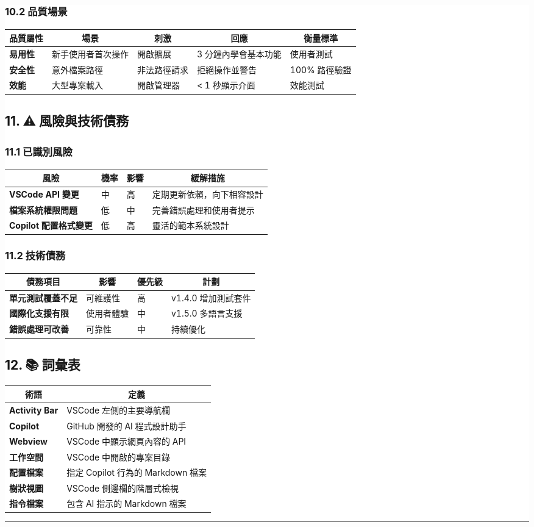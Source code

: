 ### 10.2 品質場景

| 品質屬性 | 場景 | 刺激 | 回應 | 衡量標準 |
|----------|------|------|------|----------|
| **易用性** | 新手使用者首次操作 | 開啟擴展 | 3 分鐘內學會基本功能 | 使用者測試 |
| **安全性** | 意外檔案路徑 | 非法路徑請求 | 拒絕操作並警告 | 100% 路徑驗證 |
| **效能** | 大型專案載入 | 開啟管理器 | < 1 秒顯示介面 | 效能測試 |

## 11. ⚠️ 風險與技術債務

### 11.1 已識別風險

| 風險 | 機率 | 影響 | 緩解措施 |
|------|------|------|----------|
| **VSCode API 變更** | 中 | 高 | 定期更新依賴，向下相容設計 |
| **檔案系統權限問題** | 低 | 中 | 完善錯誤處理和使用者提示 |
| **Copilot 配置格式變更** | 低 | 高 | 靈活的範本系統設計 |

### 11.2 技術債務

| 債務項目 | 影響 | 優先級 | 計劃 |
|----------|------|--------|------|
| **單元測試覆蓋不足** | 可維護性 | 高 | v1.4.0 增加測試套件 |
| **國際化支援有限** | 使用者體驗 | 中 | v1.5.0 多語言支援 |
| **錯誤處理可改善** | 可靠性 | 中 | 持續優化 |

## 12. 📚 詞彙表

| 術語 | 定義 |
|------|------|
| **Activity Bar** | VSCode 左側的主要導航欄 |
| **Copilot** | GitHub 開發的 AI 程式設計助手 |
| **Webview** | VSCode 中顯示網頁內容的 API |
| **工作空間** | VSCode 中開啟的專案目錄 |
| **配置檔案** | 指定 Copilot 行為的 Markdown 檔案 |
| **樹狀視圖** | VSCode 側邊欄的階層式檢視 |
| **指令檔案** | 包含 AI 指示的 Markdown 檔案 |

---
